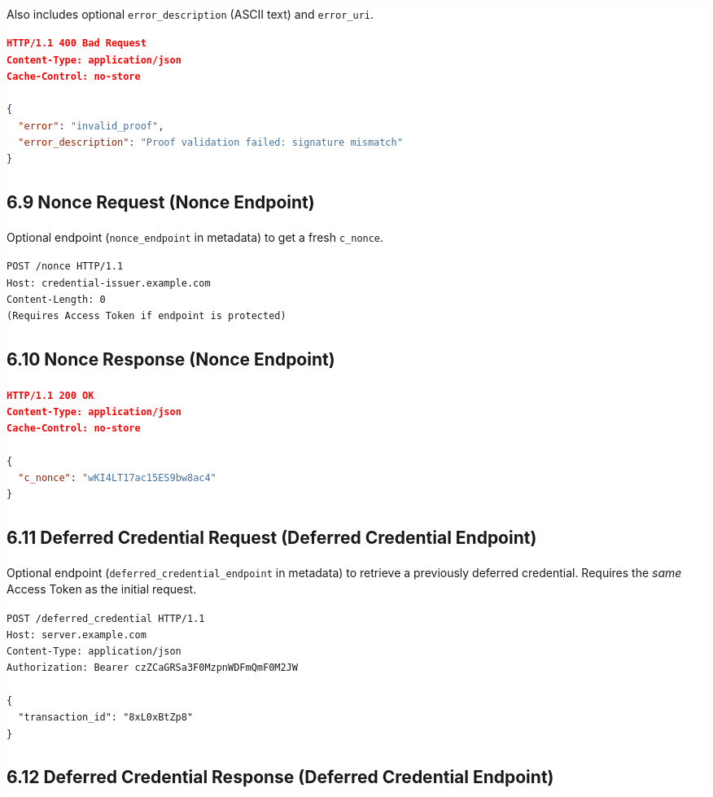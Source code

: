 Also includes optional `error_description` (ASCII text) and `error_uri`.

```json
HTTP/1.1 400 Bad Request
Content-Type: application/json
Cache-Control: no-store

{
  "error": "invalid_proof",
  "error_description": "Proof validation failed: signature mismatch"
}
```

## 6.9 Nonce Request (Nonce Endpoint)

Optional endpoint (`nonce_endpoint` in metadata) to get a fresh `c_nonce`.

```http
POST /nonce HTTP/1.1
Host: credential-issuer.example.com
Content-Length: 0
(Requires Access Token if endpoint is protected)
```

## 6.10 Nonce Response (Nonce Endpoint)

```json
HTTP/1.1 200 OK
Content-Type: application/json
Cache-Control: no-store

{
  "c_nonce": "wKI4LT17ac15ES9bw8ac4"
}
```

## 6.11 Deferred Credential Request (Deferred Credential Endpoint)

Optional endpoint (`deferred_credential_endpoint` in metadata) to retrieve a previously deferred credential. Requires the *same* Access Token as the initial request.

```http
POST /deferred_credential HTTP/1.1
Host: server.example.com
Content-Type: application/json
Authorization: Bearer czZCaGRSa3F0MzpnWDFmQmF0M2JW

{
  "transaction_id": "8xL0xBtZp8"
}
```

## 6.12 Deferred Credential Response (Deferred Credential Endpoint)
